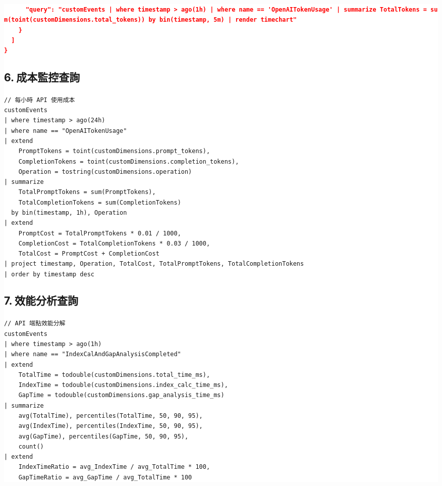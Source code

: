 ```json
      "query": "customEvents | where timestamp > ago(1h) | where name == 'OpenAITokenUsage' | summarize TotalTokens = sum(toint(customDimensions.total_tokens)) by bin(timestamp, 5m) | render timechart"
    }
  ]
}
```

## 6. 成本監控查詢

```kusto
// 每小時 API 使用成本
customEvents
| where timestamp > ago(24h)
| where name == "OpenAITokenUsage"
| extend 
    PromptTokens = toint(customDimensions.prompt_tokens),
    CompletionTokens = toint(customDimensions.completion_tokens),
    Operation = tostring(customDimensions.operation)
| summarize 
    TotalPromptTokens = sum(PromptTokens),
    TotalCompletionTokens = sum(CompletionTokens)
  by bin(timestamp, 1h), Operation
| extend 
    PromptCost = TotalPromptTokens * 0.01 / 1000,
    CompletionCost = TotalCompletionTokens * 0.03 / 1000,
    TotalCost = PromptCost + CompletionCost
| project timestamp, Operation, TotalCost, TotalPromptTokens, TotalCompletionTokens
| order by timestamp desc
```

## 7. 效能分析查詢

```kusto
// API 端點效能分解
customEvents
| where timestamp > ago(1h)
| where name == "IndexCalAndGapAnalysisCompleted"
| extend 
    TotalTime = todouble(customDimensions.total_time_ms),
    IndexTime = todouble(customDimensions.index_calc_time_ms),
    GapTime = todouble(customDimensions.gap_analysis_time_ms)
| summarize 
    avg(TotalTime), percentiles(TotalTime, 50, 90, 95),
    avg(IndexTime), percentiles(IndexTime, 50, 90, 95),
    avg(GapTime), percentiles(GapTime, 50, 90, 95),
    count()
| extend 
    IndexTimeRatio = avg_IndexTime / avg_TotalTime * 100,
    GapTimeRatio = avg_GapTime / avg_TotalTime * 100
```

